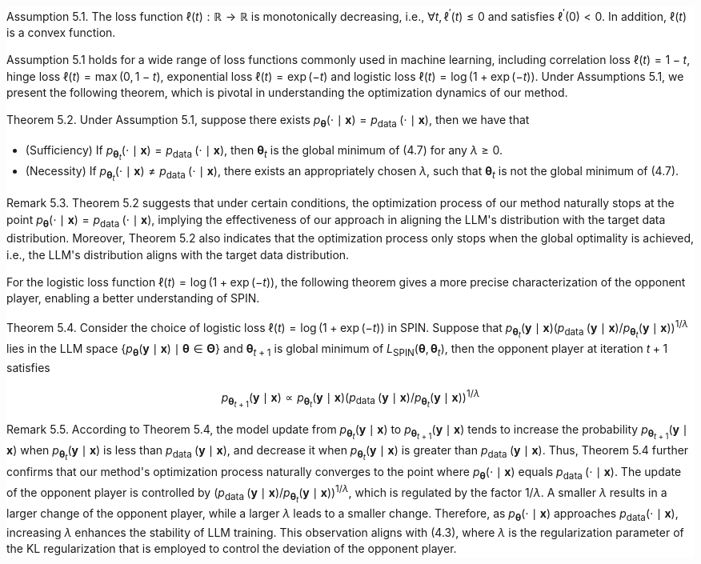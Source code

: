 Assumption 5.1. The loss function $\ell(t): \mathbb{R} \rightarrow \mathbb{R}$ is monotonically decreasing, i.e., $\forall t, \ell^{\prime}(t) \leq 0$ and satisfies $\ell^{\prime}(0)<0$. In addition, $\ell(t)$ is a convex function.

Assumption 5.1 holds for a wide range of loss functions commonly used in machine learning, including correlation loss $\ell(t)=1-t$, hinge loss $\ell(t)=\max (0,1-t)$, exponential loss $\ell(t)=\exp (-t)$ and logistic loss $\ell(t)=\log (1+\exp (-t))$. Under Assumptions 5.1, we present the following theorem, which is pivotal in understanding the optimization dynamics of our method.

Theorem 5.2. Under Assumption 5.1, suppose there exists $p_{\boldsymbol{\theta}}(\cdot \mid \mathbf{x})=p_{\text {data }}(\cdot \mid \mathbf{x})$, then we have that

- (Sufficiency) If $p_{\boldsymbol{\theta}_{t}}(\cdot \mid \mathbf{x})=p_{\text {data }}(\cdot \mid \mathbf{x})$, then $\boldsymbol{\theta}_{t}$ is the global minimum of (4.7) for any $\lambda \geq 0$.
- (Necessity) If $p_{\boldsymbol{\theta}_{t}}(\cdot \mid \mathbf{x}) \neq p_{\text {data }}(\cdot \mid \mathbf{x})$, there exists an appropriately chosen $\lambda$, such that $\boldsymbol{\theta}_{t}$ is not the global minimum of (4.7).

Remark 5.3. Theorem 5.2 suggests that under certain conditions, the optimization process of our method naturally stops at the point $p_{\boldsymbol{\theta}}(\cdot \mid \mathbf{x})=p_{\text {data }}(\cdot \mid \mathbf{x})$, implying the effectiveness of our approach in aligning the LLM's distribution with the target data distribution. Moreover, Theorem 5.2 also indicates that the optimization process only stops when the global optimality is achieved, i.e., the LLM's distribution aligns with the target data distribution.

For the logistic loss function $\ell(t)=\log (1+\exp (-t))$, the following theorem gives a more precise characterization of the opponent player, enabling a better understanding of SPIN.

Theorem 5.4. Consider the choice of logistic loss $\ell(t)=\log (1+\exp (-t))$ in SPIN. Suppose that $p_{\boldsymbol{\theta}_{t}}(\mathbf{y} \mid \mathbf{x})\left(p_{\text {data }}(\mathbf{y} \mid \mathbf{x}) / p_{\boldsymbol{\theta}_{t}}(\mathbf{y} \mid \mathbf{x})\right)^{1 / \lambda}$ lies in the LLM space $\left\{p_{\boldsymbol{\theta}}(\mathbf{y} \mid \mathbf{x}) \mid \boldsymbol{\theta} \in \boldsymbol{\Theta}\right\}$ and $\boldsymbol{\theta}_{t+1}$ is global minimum of $L_{\mathrm{SPIN}}\left(\boldsymbol{\theta}, \boldsymbol{\theta}_{t}\right)$, then the opponent player at iteration $t+1$ satisfies

$$
p_{\boldsymbol{\theta}_{t+1}}(\mathbf{y} \mid \mathbf{x}) \propto p_{\boldsymbol{\theta}_{t}}(\mathbf{y} \mid \mathbf{x})\left(p_{\text {data }}(\mathbf{y} \mid \mathbf{x}) / p_{\boldsymbol{\theta}_{t}}(\mathbf{y} \mid \mathbf{x})\right)^{1 / \lambda}
$$

Remark 5.5. According to Theorem 5.4, the model update from $p_{\boldsymbol{\theta}_{t}}(\mathbf{y} \mid \mathbf{x})$ to $p_{\boldsymbol{\theta}_{t+1}}(\mathbf{y} \mid \mathbf{x})$ tends to increase the probability $p_{\boldsymbol{\theta}_{t+1}}(\mathbf{y} \mid \mathbf{x})$ when $p_{\boldsymbol{\theta}_{t}}(\mathbf{y} \mid \mathbf{x})$ is less than $p_{\text {data }}(\mathbf{y} \mid \mathbf{x})$, and decrease it when $p_{\boldsymbol{\theta}_{t}}(\mathbf{y} \mid \mathbf{x})$ is greater than $p_{\text {data }}(\mathbf{y} \mid \mathbf{x})$. Thus, Theorem 5.4 further confirms that our method's optimization process naturally converges to the point where $p_{\boldsymbol{\theta}}(\cdot \mid \mathbf{x})$ equals $p_{\text {data }}(\cdot \mid \mathbf{x})$. The update of the opponent player is controlled by $\left(p_{\text {data }}(\mathbf{y} \mid \mathbf{x}) / p_{\boldsymbol{\theta}_{t}}(\mathbf{y} \mid \mathbf{x})\right)^{1 / \lambda}$, which is regulated by the factor $1 / \lambda$. A smaller $\lambda$ results in a larger change of the opponent player, while a larger $\lambda$ leads to a smaller change. Therefore, as $p_{\boldsymbol{\theta}}(\cdot \mid \mathbf{x})$ approaches $p_{\mathrm{data}}(\cdot \mid \mathbf{x})$, increasing $\lambda$ enhances the stability of LLM training. This observation aligns with (4.3), where $\lambda$ is the regularization parameter of the KL regularization that is employed to control the deviation of the opponent player.
